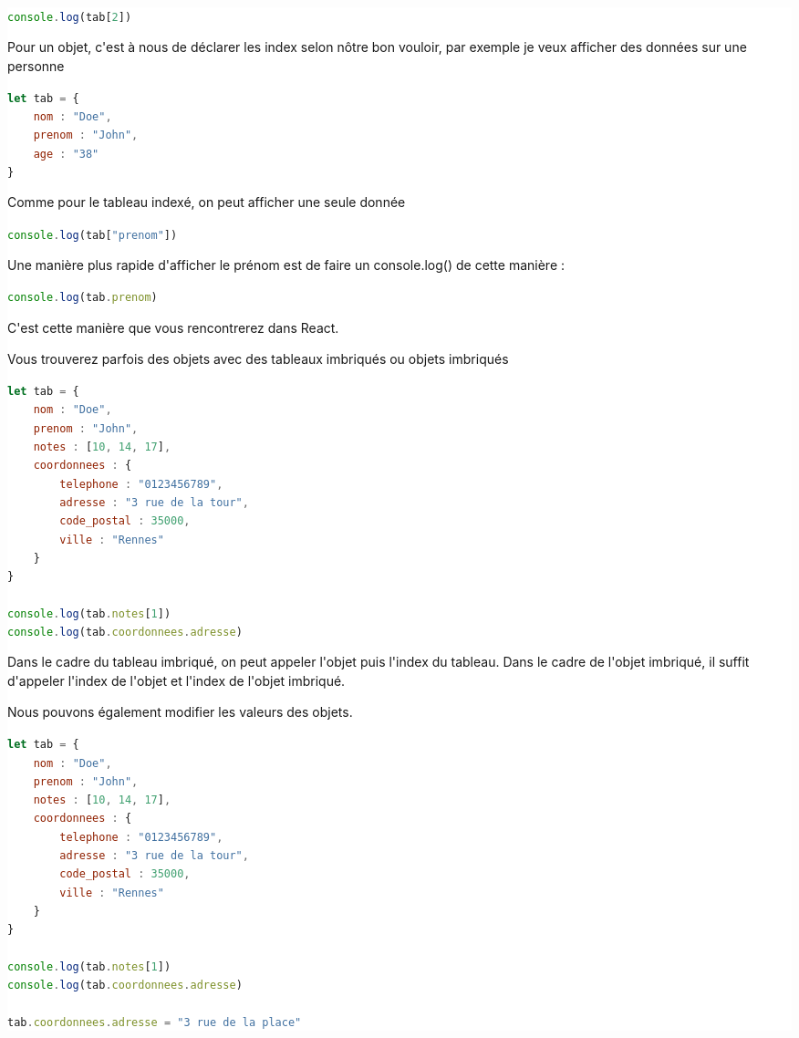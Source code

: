 ```javascript
console.log(tab[2])
```

Pour un objet, c'est à nous de déclarer les index selon nôtre bon vouloir, par exemple je veux afficher des données sur une personne

```javascript
let tab = {
    nom : "Doe",
    prenom : "John",
    age : "38"
}
```

Comme pour le tableau indexé, on peut afficher une seule donnée

```javascript
console.log(tab["prenom"])
```


Une manière plus rapide d'afficher le prénom est de faire un console.log() de cette manière : 

```javascript
console.log(tab.prenom)
```

C'est cette manière que vous rencontrerez dans React.

Vous trouverez parfois des objets avec des tableaux imbriqués ou objets imbriqués

```javascript
let tab = {
    nom : "Doe",
    prenom : "John",
    notes : [10, 14, 17],
    coordonnees : {
        telephone : "0123456789",
        adresse : "3 rue de la tour",
        code_postal : 35000,
        ville : "Rennes"
    }
}

console.log(tab.notes[1])
console.log(tab.coordonnees.adresse)
```

Dans le cadre du tableau imbriqué, on peut appeler l'objet puis l'index du tableau.
Dans le cadre de l'objet imbriqué, il suffit d'appeler l'index de l'objet et l'index de l'objet imbriqué.

Nous pouvons également modifier les valeurs des objets.

```javascript
let tab = {
    nom : "Doe",
    prenom : "John",
    notes : [10, 14, 17],
    coordonnees : {
        telephone : "0123456789",
        adresse : "3 rue de la tour",
        code_postal : 35000,
        ville : "Rennes"
    }
}

console.log(tab.notes[1])
console.log(tab.coordonnees.adresse)

tab.coordonnees.adresse = "3 rue de la place"
```